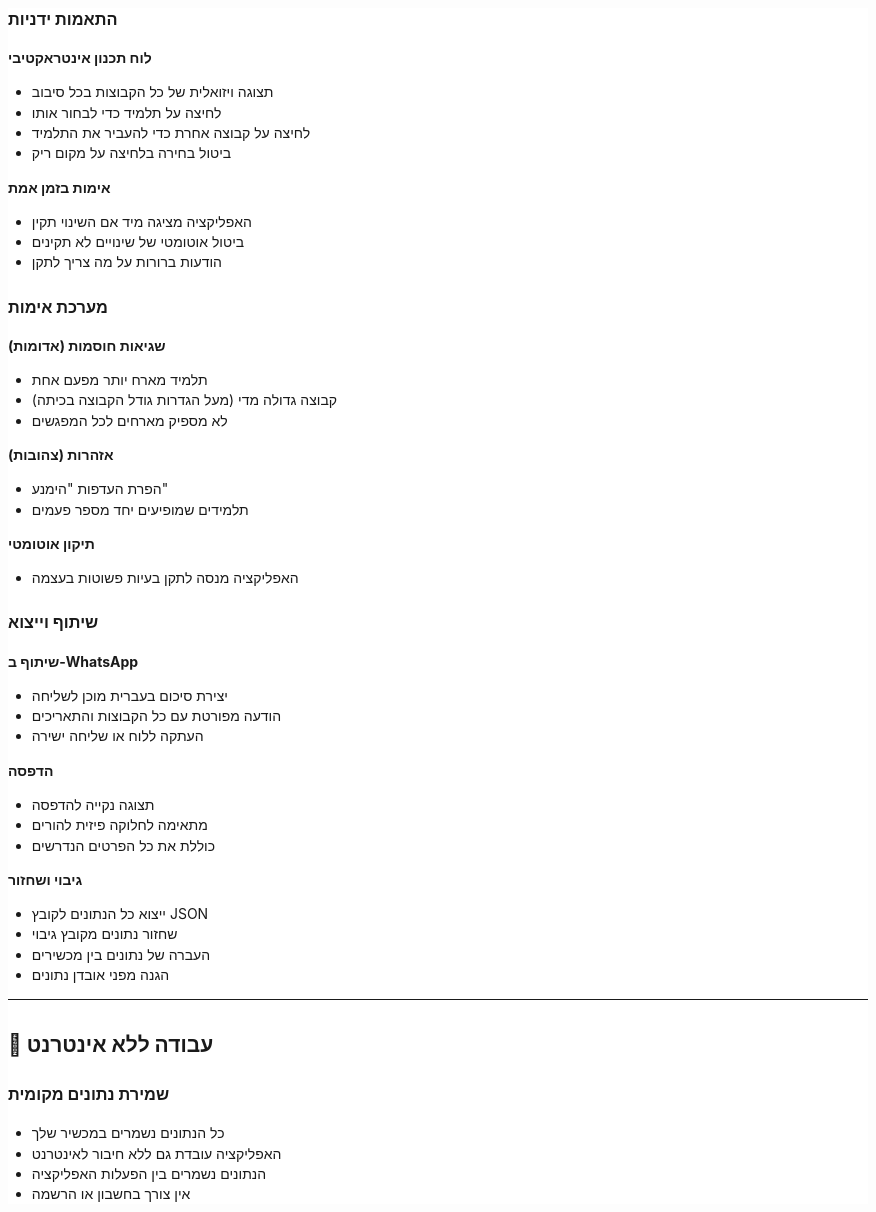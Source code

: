 ### התאמות ידניות
**לוח תכנון אינטראקטיבי**
- תצוגה ויזואלית של כל הקבוצות בכל סיבוב
- לחיצה על תלמיד כדי לבחור אותו
- לחיצה על קבוצה אחרת כדי להעביר את התלמיד
- ביטול בחירה בלחיצה על מקום ריק

**אימות בזמן אמת**
- האפליקציה מציגה מיד אם השינוי תקין
- ביטול אוטומטי של שינויים לא תקינים
- הודעות ברורות על מה צריך לתקן

### מערכת אימות
**שגיאות חוסמות (אדומות)**
- תלמיד מארח יותר מפעם אחת
- קבוצה גדולה מדי (מעל הגדרות גודל הקבוצה בכיתה)
- לא מספיק מארחים לכל המפגשים

**אזהרות (צהובות)**
- הפרת העדפות "הימנע"
- תלמידים שמופיעים יחד מספר פעמים

**תיקון אוטומטי**
- האפליקציה מנסה לתקן בעיות פשוטות בעצמה

### שיתוף וייצוא
**שיתוף ב-WhatsApp**
- יצירת סיכום בעברית מוכן לשליחה
- הודעה מפורטת עם כל הקבוצות והתאריכים
- העתקה ללוח או שליחה ישירה

**הדפסה**
- תצוגה נקייה להדפסה
- מתאימה לחלוקה פיזית להורים
- כוללת את כל הפרטים הנדרשים

**גיבוי ושחזור**
- ייצוא כל הנתונים לקובץ JSON
- שחזור נתונים מקובץ גיבוי
- העברה של נתונים בין מכשירים
- הגנה מפני אובדן נתונים

---

## 📱 עבודה ללא אינטרנט

### שמירת נתונים מקומית
- כל הנתונים נשמרים במכשיר שלך
- האפליקציה עובדת גם ללא חיבור לאינטרנט
- הנתונים נשמרים בין הפעלות האפליקציה
- אין צורך בחשבון או הרשמה
